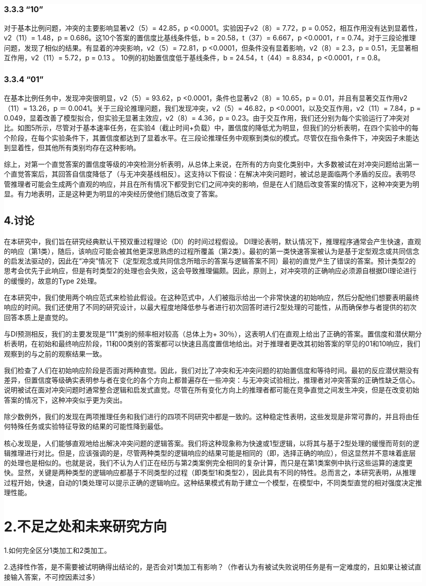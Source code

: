 ### 3.3.3 “10”

对于基本比例问题，冲突的主要影响显著v2（5）= 42.85，p <0.0001。实验因子v2（8）= 7.72，p = 0.052，相互作用没有达到显着性，v2（11）= 1.48，p = 0.686。这10个答案的置信度比基线条件低，b = 20.58，t（37）= 6.667，p <0.0001，r = 0.74。对于三段论推理问题，发现了相似的结果。有显着的冲突影响，v2（5）= 72.81，p <0.0001，但条件没有显着影响，v2（8）= 2.3，p = 0.51，无显著相互作用，v2（11）= 5.72，p = 0.13 。 10例的初始置信度低于基线条件，b = 24.54，t（44）= 8.834，p <0.0001，r = 0.8。

### 3.3.4 “01”

在基本比例任务中，发现冲突很明显，v2（5）= 93.62，p <0.0001，条件也显著v2（8）= 10.65，p = 0.01，并且有显著交互作用v2（11）= 13.26，p ＝ 0.0041。关于三段论推理问题，我们发现冲突，v2（5）= 46.82，p <0.0001，以及交互作用，v2（11）= 7.84，p = 0.049，显着改善了模型拟合，但实验无显著主效应，v2（8）= 4.36，p = 0.23。由于交互作用，我们还分别为每个实验运行了冲突对比。如图5所示，尽管对于基本速率任务，在实验4（截止时间+负载）中，置信度的降低尤为明显，但我们的分析表明，在四个实验中的每个阶段，在每个实验条件下，其置信度都达到了显着水平。在三段论推理任务中观察到类似的模式。尽管仅在指令条件下，冲突因子未能达到显着性，但其他所有类别均存在这种影响。

综上，对第一个直觉答案的置信度等级的冲突检测分析表明，从总体上来说，在所有的方向变化类别中，大多数被试在对冲突问题给出第一个直觉答案后，其回答自信度降低了（与无冲突基线相反）。这支持以下假设：在解决冲突问题时，被试总是面临两个矛盾的反应。表明尽管推理者可能会生成两个直观的响应，并且在所有情况下都受到它们之间冲突的影响，但是在人们随后改变答案的情况下，这种冲突更为明显。有力地表明，正是这种更为明显的冲突经历使他们随后改变了答案。

## 4.讨论

在本研究中，我们旨在研究经典默认干预双重过程理论（DI）的时间过程假设。 DI理论表明，默认情况下，推理程序通常会产生快速，直观的响应（第1类），随后，该响应可能会被其他更深思熟虑的过程所覆盖（第2类）。最初的第一类快速答案被认为是基于定型观念或共同信念的启发法驱动的，因此在“冲突”情况下（定型观念或共同信念所暗示的答案与逻辑答案不同）最初的直觉产生了错误的答案。预计类型2的思考会优先于此响应，但是有时类型2的处理也会失败，这会导致推理偏颇。因此，原则上，对冲突项的正确响应必须源自根据DI理论进行的缓慢的，故意的Type 2处理。

在本研究中，我们使用两个响应范式来检验此假设。在这种范式中，人们被指示给出一个非常快速的初始响应，然后分配他们想要表明最终响应的时间。我们还使用了不同的研究设计，以最大程度地降低参与者进行初次回答时进行2型处理的可能性，从而确保参与者提供的初次回答本质上是直觉的。

与DI预测相反，我们的主要发现是“11”类别的频率相对较高（总体上为+ 30％），这表明人们在直观上给出了正确的答案。置信度和潜伏期分析表明，在初始和最终响应阶段，11和00类别的答案都可以快速且高度置信地给出。对于推理者更改其初始答案的罕见的01和10响应，我们观察到的与之前的观察结果一致。

我们检查了人们在初始响应阶段是否面对两种直觉。因此，我们对比了冲突和无冲突问题的初始置信度和等待时间。最初的反应潜伏期没有差异，但置信度等级确实表明参与者在变化的各个方向上都普遍存在一些冲突：与无冲突试验相比，推理者对冲突答案的正确性缺乏信心。说明被试在面对冲突问题时通常整合逻辑和启发式直觉。尽管在所有变化方向上的推理者都可能在竞争直觉之间发生冲突，但是在改变初始答案的情况下，这种冲突似乎更为突出。

除少数例外，我们的发现在两项推理任务和我们进行的四项不同研究中都是一致的。这种稳定性表明，这些发现是非常可靠的，并且将由任何特殊任务或实验特征导致的结果的可能性降到最低。

核心发现是，人们能够直观地给出解决冲突问题的逻辑答案。我们将这种现象称为快速或1型逻辑，以将其与基于2型处理的缓慢而苛刻的逻辑推理进行对比。但是，应该强调的是，尽管两种类型的逻辑响应的结果可能是相同的（即，选择正确的响应），但这显然并不意味着底层的处理也是相似的。也就是说，我们不认为人们正在经历与第2类案例完全相同的复杂计算，而只是在第1类案例中执行这些运算的速度更快。显然，关键是两种类型的逻辑响应都基于不同类型的过程（即类型1和类型2），因此具有不同的特性。总而言之，本研究表明，从推理过程开始，快速，自动的1类处理可以提示正确的逻辑响应。这种结果模式有助于建立一个模型，在模型中，不同类型直觉的相对强度决定推理性能。

# 2.不足之处和未来研究方向

1.如何完全区分1类加工和2类加工。

2.选择性作答，是不需要被试明确得出结论的，是否会对1类加工有影响？（作者认为有被试失败说明任务是有一定难度的，且如果让被试直接输入答案，不可控因素过多）








